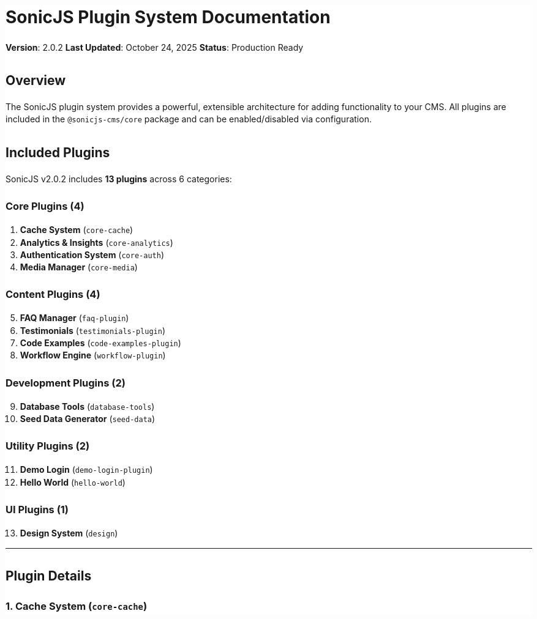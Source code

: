 # SonicJS Plugin System Documentation

**Version**: 2.0.2
**Last Updated**: October 24, 2025
**Status**: Production Ready

## Overview

The SonicJS plugin system provides a powerful, extensible architecture for adding functionality to your CMS. All plugins are included in the `@sonicjs-cms/core` package and can be enabled/disabled via configuration.

## Included Plugins

SonicJS v2.0.2 includes **13 plugins** across 6 categories:

### Core Plugins (4)

1. **Cache System** (`core-cache`)
2. **Analytics & Insights** (`core-analytics`)
3. **Authentication System** (`core-auth`)
4. **Media Manager** (`core-media`)

### Content Plugins (4)

5. **FAQ Manager** (`faq-plugin`)
6. **Testimonials** (`testimonials-plugin`)
7. **Code Examples** (`code-examples-plugin`)
8. **Workflow Engine** (`workflow-plugin`)

### Development Plugins (2)

9. **Database Tools** (`database-tools`)
10. **Seed Data Generator** (`seed-data`)

### Utility Plugins (2)

11. **Demo Login** (`demo-login-plugin`)
12. **Hello World** (`hello-world`)

### UI Plugins (1)

13. **Design System** (`design`)

---

## Plugin Details

### 1. Cache System (`core-cache`)

